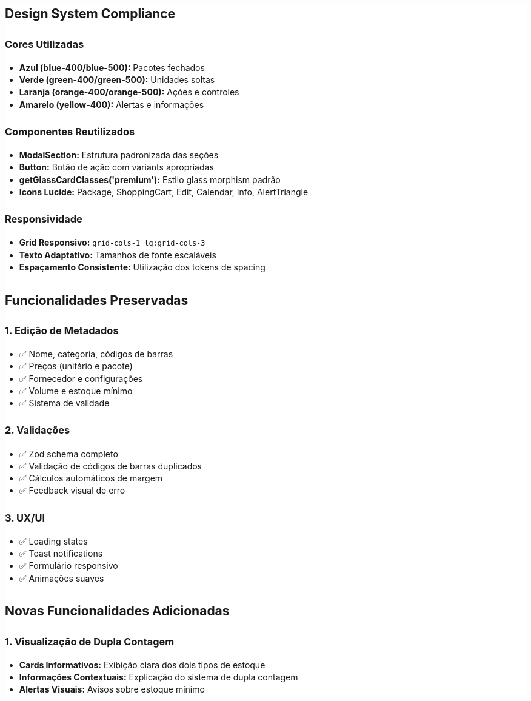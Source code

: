 ## Design System Compliance

### Cores Utilizadas
- **Azul (blue-400/blue-500):** Pacotes fechados
- **Verde (green-400/green-500):** Unidades soltas
- **Laranja (orange-400/orange-500):** Ações e controles
- **Amarelo (yellow-400):** Alertas e informações

### Componentes Reutilizados
- **ModalSection:** Estrutura padronizada das seções
- **Button:** Botão de ação com variants apropriadas
- **getGlassCardClasses('premium'):** Estilo glass morphism padrão
- **Icons Lucide:** Package, ShoppingCart, Edit, Calendar, Info, AlertTriangle

### Responsividade
- **Grid Responsivo:** `grid-cols-1 lg:grid-cols-3`
- **Texto Adaptativo:** Tamanhos de fonte escaláveis
- **Espaçamento Consistente:** Utilização dos tokens de spacing

## Funcionalidades Preservadas

### 1. Edição de Metadados
- ✅ Nome, categoria, códigos de barras
- ✅ Preços (unitário e pacote)
- ✅ Fornecedor e configurações
- ✅ Volume e estoque mínimo
- ✅ Sistema de validade

### 2. Validações
- ✅ Zod schema completo
- ✅ Validação de códigos de barras duplicados
- ✅ Cálculos automáticos de margem
- ✅ Feedback visual de erro

### 3. UX/UI
- ✅ Loading states
- ✅ Toast notifications
- ✅ Formulário responsivo
- ✅ Animações suaves

## Novas Funcionalidades Adicionadas

### 1. Visualização de Dupla Contagem
- **Cards Informativos:** Exibição clara dos dois tipos de estoque
- **Informações Contextuais:** Explicação do sistema de dupla contagem
- **Alertas Visuais:** Avisos sobre estoque mínimo
